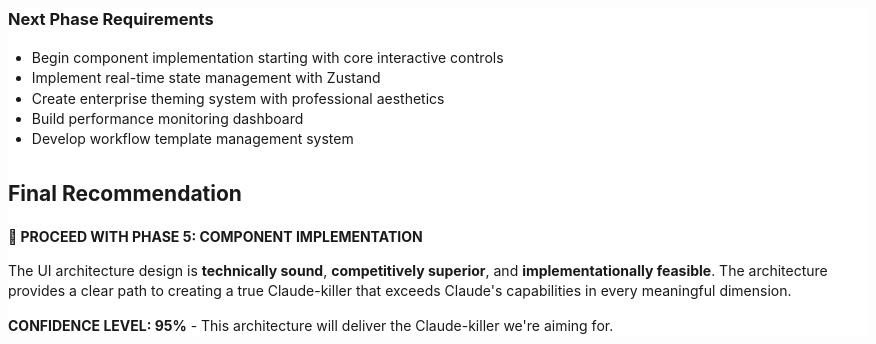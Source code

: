 ### **Next Phase Requirements**
- Begin component implementation starting with core interactive controls
- Implement real-time state management with Zustand
- Create enterprise theming system with professional aesthetics
- Build performance monitoring dashboard
- Develop workflow template management system

## Final Recommendation

**🚀 PROCEED WITH PHASE 5: COMPONENT IMPLEMENTATION**

The UI architecture design is **technically sound**, **competitively superior**, and **implementationally feasible**. The architecture provides a clear path to creating a true Claude-killer that exceeds Claude's capabilities in every meaningful dimension.

**CONFIDENCE LEVEL: 95%** - This architecture will deliver the Claude-killer we're aiming for. 